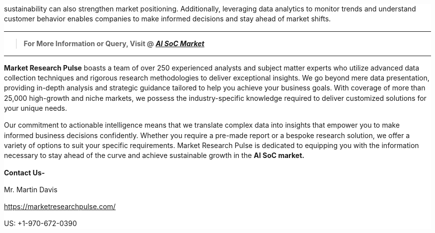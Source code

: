 sustainability can also strengthen market positioning. Additionally, leveraging data analytics to monitor trends and understand customer behavior enables companies to make informed decisions and stay ahead of market shifts.</p><hr /><blockquote><p><strong>For More Information or Query, Visit @&nbsp;<em><a href="https://marketresearchpulse.com/report/81930/ai-soc-market?utm_source=Linkedin&utm_medium=025">AI SoC Market</a></em></strong></p></blockquote><hr /><p><strong>Market Research Pulse</strong> boasts a team of over 250 experienced analysts and subject matter experts who utilize advanced data collection techniques and rigorous research methodologies to deliver exceptional insights. We go beyond mere data presentation, providing in-depth analysis and strategic guidance tailored to help you achieve your business goals. With coverage of more than 25,000 high-growth and niche markets, we possess the industry-specific knowledge required to deliver customized solutions for your unique needs.</p><p>Our commitment to actionable intelligence means that we translate complex data into insights that empower you to make informed business decisions confidently. Whether you require a pre-made report or a bespoke research solution, we offer a variety of options to suit your specific requirements. Market Research Pulse is dedicated to equipping you with the information necessary to stay ahead of the curve and achieve sustainable growth in the <strong>AI SoC market.</strong></p><p><strong>Contact Us-</strong></p><p>Mr. Martin Davis</p><p>https://marketresearchpulse.com/</p><p>US: +1-970-672-0390</p>